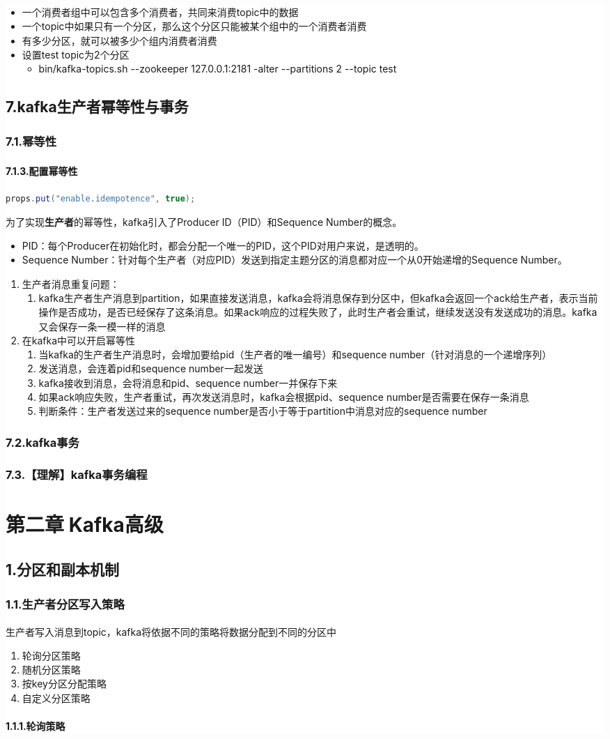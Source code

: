 - 一个消费者组中可以包含多个消费者，共同来消费topic中的数据
- 一个topic中如果只有一个分区，那么这个分区只能被某个组中的一个消费者消费
- 有多少分区，就可以被多少个组内消费者消费
- 设置test topic为2个分区
  - bin/kafka-topics.sh --zookeeper 127.0.0.1:2181 -alter --partitions 2 --topic test

## 7.kafka生产者幂等性与事务

### 7.1.幂等性

#### 	7.1.3.配置幂等性

```java
props.put("enable.idempotence", true);
```

为了实现**生产者**的幂等性，kafka引入了Producer ID（PID）和Sequence Number的概念。

- PID：每个Producer在初始化时，都会分配一个唯一的PID，这个PID对用户来说，是透明的。
- Sequence Number：针对每个生产者（对应PID）发送到指定主题分区的消息都对应一个从0开始递增的Sequence Number。

1. 生产者消息重复问题：
   1. kafka生产者生产消息到partition，如果直接发送消息，kafka会将消息保存到分区中，但kafka会返回一个ack给生产者，表示当前操作是否成功，是否已经保存了这条消息。如果ack响应的过程失败了，此时生产者会重试，继续发送没有发送成功的消息。kafka又会保存一条一模一样的消息
2. 在kafka中可以开启幂等性
   1. 当kafka的生产者生产消息时，会增加要给pid（生产者的唯一编号）和sequence number（针对消息的一个递增序列）
   2. 发送消息，会连着pid和sequence number一起发送
   3. kafka接收到消息，会将消息和pid、sequence number一并保存下来
   4. 如果ack响应失败，生产者重试，再次发送消息时，kafka会根据pid、sequence number是否需要在保存一条消息
   5. 判断条件：生产者发送过来的sequence number是否小于等于partition中消息对应的sequence number

### 7.2.kafka事务

### 7.3.【理解】kafka事务编程



# 第二章 Kafka高级

## 1.分区和副本机制

### 1.1.生产者分区写入策略

生产者写入消息到topic，kafka将依据不同的策略将数据分配到不同的分区中

1. 轮询分区策略
2. 随机分区策略
3. 按key分区分配策略
4. 自定义分区策略

#### 1.1.1.轮询策略
